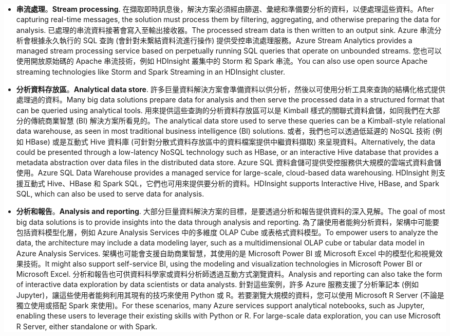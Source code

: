 - <span data-ttu-id="af00d-149">**串流處理**。</span><span class="sxs-lookup"><span data-stu-id="af00d-149">**Stream processing**.</span></span> <span data-ttu-id="af00d-150">在擷取即時訊息後，解決方案必須經由篩選、彙總和準備要分析的資料，以便處理這些資料。</span><span class="sxs-lookup"><span data-stu-id="af00d-150">After capturing real-time messages, the solution must process them by filtering, aggregating, and otherwise preparing the data for analysis.</span></span> <span data-ttu-id="af00d-151">已處理的串流資料接著會寫入至輸出接收器。</span><span class="sxs-lookup"><span data-stu-id="af00d-151">The processed stream data is then written to an output sink.</span></span> <span data-ttu-id="af00d-152">Azure 串流分析會根據永久執行的 SQL 查詢 (會針對未繫結資料流進行操作) 提供受控串流處理服務。</span><span class="sxs-lookup"><span data-stu-id="af00d-152">Azure Stream Analytics provides a managed stream processing service based on perpetually running SQL queries that operate on unbounded streams.</span></span> <span data-ttu-id="af00d-153">您也可以使用開放原始碼的 Apache 串流技術，例如 HDInsight 叢集中的 Storm 和 Spark 串流。</span><span class="sxs-lookup"><span data-stu-id="af00d-153">You can also use open source Apache streaming technologies like Storm and Spark Streaming in an HDInsight cluster.</span></span>

- <span data-ttu-id="af00d-154">**分析資料存放區**。</span><span class="sxs-lookup"><span data-stu-id="af00d-154">**Analytical data store**.</span></span> <span data-ttu-id="af00d-155">許多巨量資料解決方案會準備資料以供分析，然後以可使用分析工具來查詢的結構化格式提供處理過的資料。</span><span class="sxs-lookup"><span data-stu-id="af00d-155">Many big data solutions prepare data for analysis and then serve the processed data in a structured format that can be queried using analytical tools.</span></span> <span data-ttu-id="af00d-156">用來提供這些查詢的分析資料存放區可以是 Kimball 樣式的關聯式資料倉儲，如同我們在大部分的傳統商業智慧 (BI) 解決方案所看見的。</span><span class="sxs-lookup"><span data-stu-id="af00d-156">The analytical data store used to serve these queries can be a Kimball-style relational data warehouse, as seen in most traditional business intelligence (BI) solutions.</span></span> <span data-ttu-id="af00d-157">或者，我們也可以透過低延遲的 NoSQL 技術 (例如 HBase) 或是互動式 Hive 資料庫 (可針對分散式資料存放區中的資料檔案提供中繼資料擷取) 來呈現資料。</span><span class="sxs-lookup"><span data-stu-id="af00d-157">Alternatively, the data could be presented through a low-latency NoSQL technology such as HBase, or an interactive Hive database that provides a metadata abstraction over data files in the distributed data store.</span></span> <span data-ttu-id="af00d-158">Azure SQL 資料倉儲可提供受控服務供大規模的雲端式資料倉儲使用。</span><span class="sxs-lookup"><span data-stu-id="af00d-158">Azure SQL Data Warehouse provides a managed service for large-scale, cloud-based data warehousing.</span></span> <span data-ttu-id="af00d-159">HDInsight 則支援互動式 Hive、HBase 和 Spark SQL，它們也可用來提供要分析的資料。</span><span class="sxs-lookup"><span data-stu-id="af00d-159">HDInsight supports Interactive Hive, HBase, and Spark SQL, which can also be used to serve data for analysis.</span></span>

- <span data-ttu-id="af00d-160">**分析和報告**。</span><span class="sxs-lookup"><span data-stu-id="af00d-160">**Analysis and reporting**.</span></span> <span data-ttu-id="af00d-161">大部分巨量資料解決方案的目標，是要透過分析和報告提供資料的深入見解。</span><span class="sxs-lookup"><span data-stu-id="af00d-161">The goal of most big data solutions is to provide insights into the data through analysis and reporting.</span></span> <span data-ttu-id="af00d-162">為了讓使用者能夠分析資料，架構中可能要包括資料模型化層，例如 Azure Analysis Services 中的多維度 OLAP Cube 或表格式資料模型。</span><span class="sxs-lookup"><span data-stu-id="af00d-162">To empower users to analyze the data, the architecture may include a data modeling layer, such as a multidimensional OLAP cube or tabular data model in Azure Analysis Services.</span></span> <span data-ttu-id="af00d-163">架構也可能會支援自助商業智慧，其使用的是 Microsoft Power BI 或 Microsoft Excel 中的模型化和視覺效果技術。</span><span class="sxs-lookup"><span data-stu-id="af00d-163">It might also support self-service BI, using the modeling and visualization technologies in Microsoft Power BI or Microsoft Excel.</span></span> <span data-ttu-id="af00d-164">分析和報告也可供資料科學家或資料分析師透過互動方式瀏覽資料。</span><span class="sxs-lookup"><span data-stu-id="af00d-164">Analysis and reporting can also take the form of interactive data exploration by data scientists or data analysts.</span></span> <span data-ttu-id="af00d-165">針對這些案例，許多 Azure 服務支援了分析筆記本 (例如 Jupyter)，讓這些使用者能夠利用其現有的技巧來使用 Python 或 R。若要瀏覽大規模的資料，您可以使用 Microsoft R Server (不論是獨立使用或搭配 Spark 來使用)。</span><span class="sxs-lookup"><span data-stu-id="af00d-165">For these scenarios, many Azure services support analytical notebooks, such as Jupyter, enabling these users to leverage their existing skills with Python or R. For large-scale data exploration, you can use Microsoft R Server, either standalone or with Spark.</span></span>

